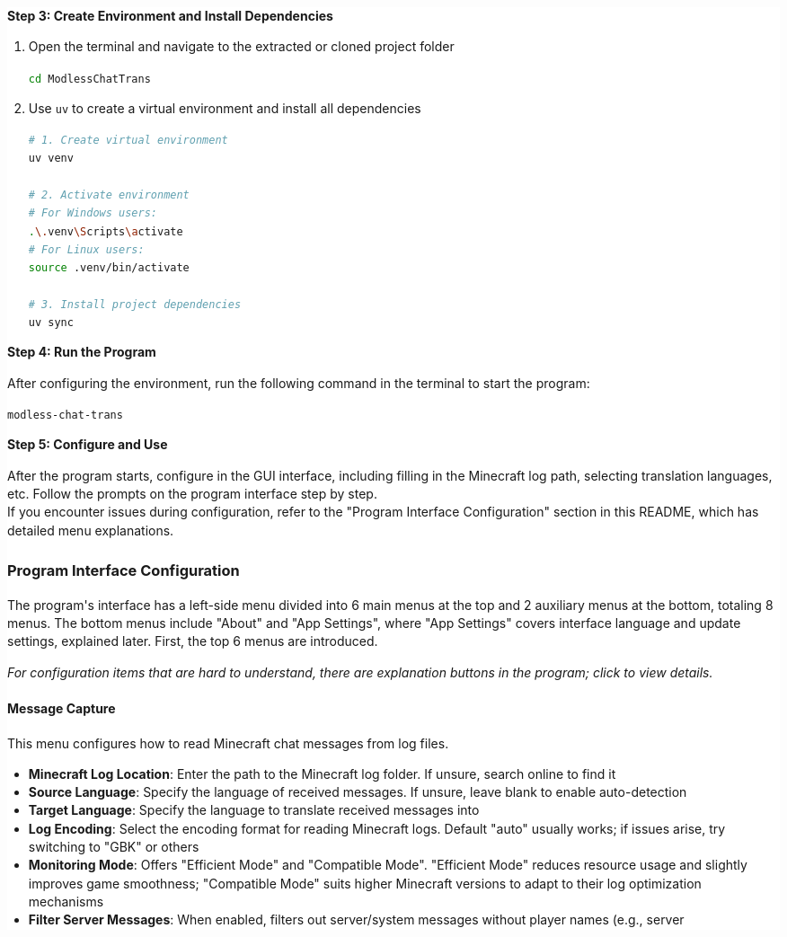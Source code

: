 **Step 3: Create Environment and Install Dependencies**

1. Open the terminal and navigate to the extracted or cloned project folder
   ```bash
   cd ModlessChatTrans
   ```
2. Use `uv` to create a virtual environment and install all dependencies
   ```bash
   # 1. Create virtual environment
   uv venv
   
   # 2. Activate environment
   # For Windows users:
   .\.venv\Scripts\activate
   # For Linux users:
   source .venv/bin/activate
   
   # 3. Install project dependencies
   uv sync
   ```

**Step 4: Run the Program**

After configuring the environment, run the following command in the terminal to start the program:

```bash
modless-chat-trans
```

**Step 5: Configure and Use**

After the program starts, configure in the GUI interface, including filling in the Minecraft log path, selecting
translation languages, etc. Follow the prompts on the program interface step by step.  
If you encounter issues during configuration, refer to the "Program Interface Configuration" section in this README,
which has detailed menu explanations.

### Program Interface Configuration

The program's interface has a left-side menu divided into 6 main menus at the top and 2 auxiliary menus at the bottom,
totaling 8 menus. The bottom menus include "About" and "App Settings", where "App Settings" covers interface language
and update settings, explained later. First, the top 6 menus are introduced.

*For configuration items that are hard to understand, there are explanation buttons in the program; click to view
details.*

#### Message Capture

This menu configures how to read Minecraft chat messages from log files.

- **Minecraft Log Location**: Enter the path to the Minecraft log folder. If unsure, search online to find it
- **Source Language**: Specify the language of received messages. If unsure, leave blank to enable auto-detection
- **Target Language**: Specify the language to translate received messages into
- **Log Encoding**: Select the encoding format for reading Minecraft logs. Default "auto" usually works; if issues
  arise, try switching to "GBK" or others
- **Monitoring Mode**: Offers "Efficient Mode" and "Compatible Mode". "Efficient Mode" reduces resource usage and
  slightly improves game smoothness; "Compatible Mode" suits higher Minecraft versions to adapt to their log
  optimization mechanisms
- **Filter Server Messages**: When enabled, filters out server/system messages without player names (e.g., server